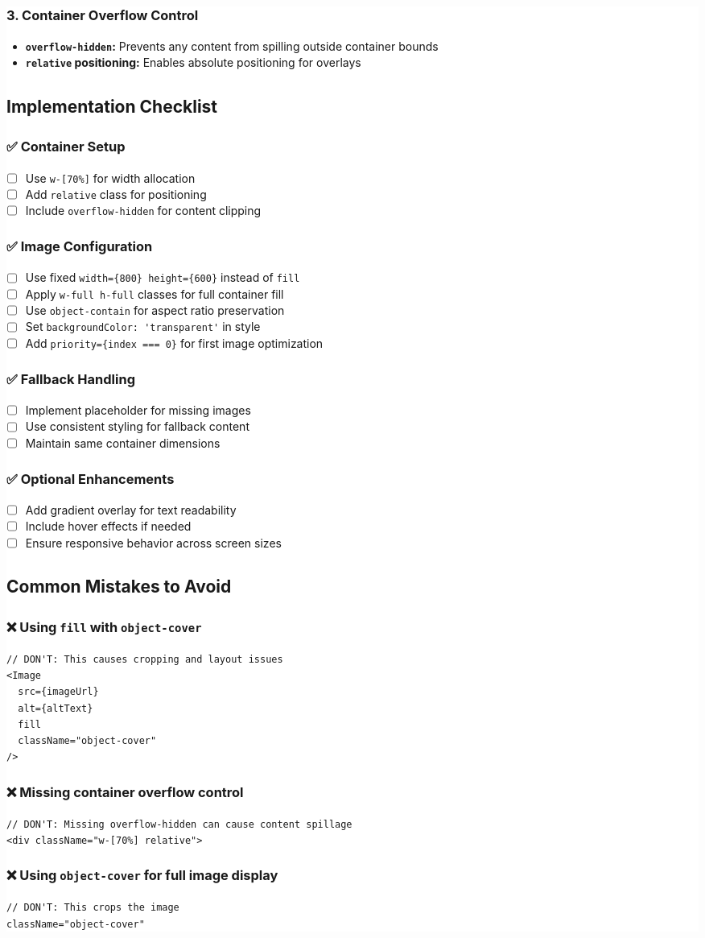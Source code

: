 ### 3. **Container Overflow Control**
- **`overflow-hidden`:** Prevents any content from spilling outside container bounds
- **`relative` positioning:** Enables absolute positioning for overlays

## Implementation Checklist

### ✅ Container Setup
- [ ] Use `w-[70%]` for width allocation
- [ ] Add `relative` class for positioning
- [ ] Include `overflow-hidden` for content clipping

### ✅ Image Configuration
- [ ] Use fixed `width={800} height={600}` instead of `fill`
- [ ] Apply `w-full h-full` classes for full container fill
- [ ] Use `object-contain` for aspect ratio preservation
- [ ] Set `backgroundColor: 'transparent'` in style
- [ ] Add `priority={index === 0}` for first image optimization

### ✅ Fallback Handling
- [ ] Implement placeholder for missing images
- [ ] Use consistent styling for fallback content
- [ ] Maintain same container dimensions

### ✅ Optional Enhancements
- [ ] Add gradient overlay for text readability
- [ ] Include hover effects if needed
- [ ] Ensure responsive behavior across screen sizes

## Common Mistakes to Avoid

### ❌ Using `fill` with `object-cover`
```tsx
// DON'T: This causes cropping and layout issues
<Image
  src={imageUrl}
  alt={altText}
  fill
  className="object-cover"
/>
```

### ❌ Missing container overflow control
```tsx
// DON'T: Missing overflow-hidden can cause content spillage
<div className="w-[70%] relative">
```

### ❌ Using `object-cover` for full image display
```tsx
// DON'T: This crops the image
className="object-cover"
```
